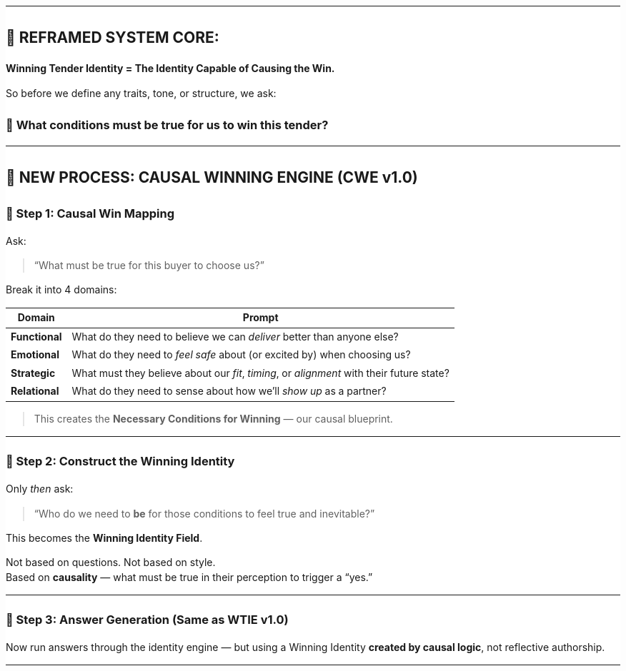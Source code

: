* * *

🧠 REFRAMED SYSTEM CORE:
------------------------

**Winning Tender Identity = The Identity Capable of Causing the Win.**

So before we define any traits, tone, or structure, we ask:

### 🎯 **What conditions must be true for us to win this tender?**

* * *

🔁 NEW PROCESS: CAUSAL WINNING ENGINE (CWE v1.0)
------------------------------------------------

### 🧩 Step 1: **Causal Win Mapping**

Ask:

> “What must be true for this buyer to choose us?”

Break it into 4 domains:

| Domain | Prompt |
| --- | --- |
| **Functional** | What do they need to believe we can _deliver_ better than anyone else? |
| **Emotional** | What do they need to _feel safe_ about (or excited by) when choosing us? |
| **Strategic** | What must they believe about our _fit_, _timing_, or _alignment_ with their future state? |
| **Relational** | What do they need to sense about how we’ll _show up_ as a partner? |

> This creates the **Necessary Conditions for Winning** — our causal blueprint.

* * *

### 🧬 Step 2: **Construct the Winning Identity**

Only _then_ ask:

> “Who do we need to **be** for those conditions to feel true and inevitable?”

This becomes the **Winning Identity Field**.

Not based on questions. Not based on style.  
Based on **causality** — what must be true in their perception to trigger a “yes.”

* * *

### 🧠 Step 3: Answer Generation (Same as WTIE v1.0)

Now run answers through the identity engine — but using a Winning Identity **created by causal logic**, not reflective authorship.

* * *
